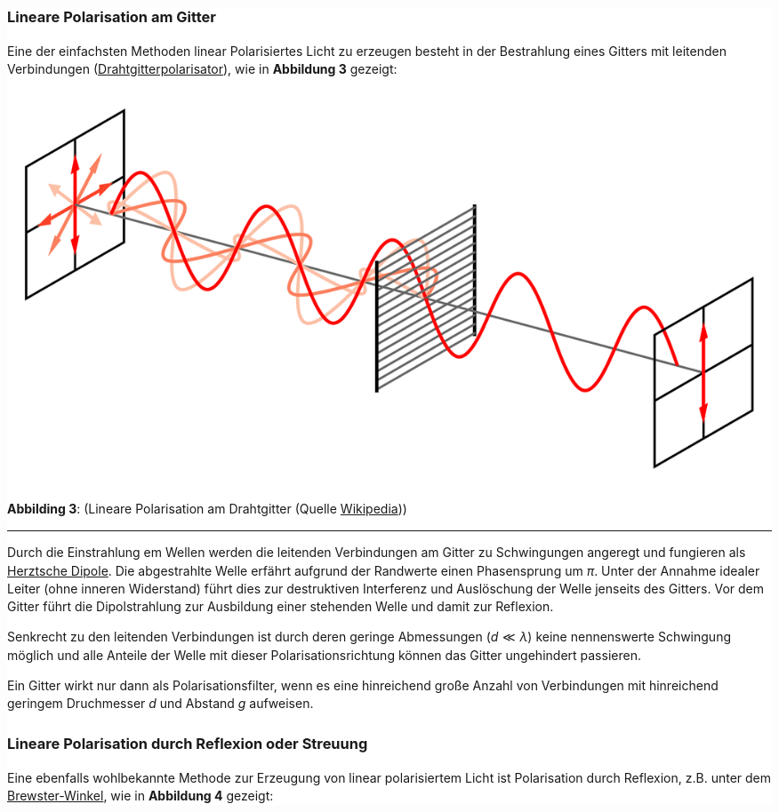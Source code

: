 ### Lineare Polarisation am Gitter

Eine der einfachsten Methoden linear Polarisiertes Licht zu erzeugen besteht in der Bestrahlung eines Gitters mit leitenden Verbindungen ([Drahtgitterpolarisator](https://de.wikipedia.org/wiki/Drahtgitterpolarisator)), wie in **Abbildung 3** gezeigt:

<img src="../figures/PolarisationGitter.png" width="1000" style="zoom:100%;" />

**Abbilding 3**: (Lineare Polarisation am Drahtgitter (Quelle [Wikipedia](https://commons.wikimedia.org/w/index.php?curid=724493)))

---

Durch die Einstrahlung em Wellen werden die leitenden Verbindungen am Gitter zu Schwingungen angeregt und fungieren als [Herztsche Dipole](https://de.wikipedia.org/wiki/Hertzscher_Dipol). Die abgestrahlte Welle erfährt aufgrund der Randwerte einen Phasensprung um $\pi$. Unter der Annahme idealer Leiter (ohne inneren Widerstand) führt dies zur destruktiven Interferenz und Auslöschung der Welle jenseits des Gitters. Vor dem Gitter führt die Dipolstrahlung zur Ausbildung einer stehenden Welle und damit zur Reflexion. 

Senkrecht zu den leitenden Verbindungen ist durch deren geringe Abmessungen ($d\ll\lambda$) keine nennenswerte Schwingung möglich und alle Anteile der Welle mit dieser Polarisationsrichtung können das Gitter ungehindert passieren. 

Ein Gitter wirkt nur dann als Polarisationsfilter, wenn es eine hinreichend große Anzahl von Verbindungen mit hinreichend geringem Druchmesser $d$ und Abstand $g$ aufweisen. 

### Lineare Polarisation durch Reflexion oder Streuung

Eine ebenfalls wohlbekannte Methode zur Erzeugung von linear polarisiertem Licht ist Polarisation durch Reflexion, z.B. unter dem [Brewster-Winkel](https://de.wikipedia.org/wiki/Brewster-Winkel), wie in **Abbildung 4** gezeigt:
